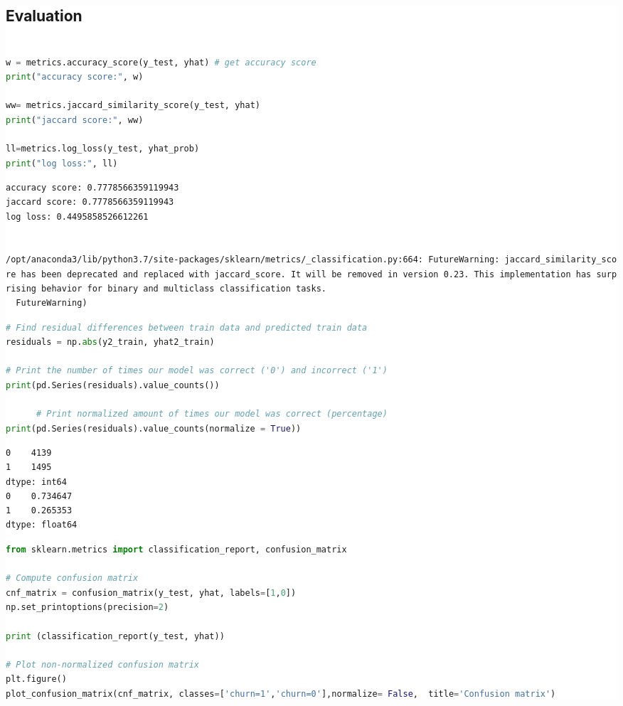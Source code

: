 
## Evaluation


```python

w = metrics.accuracy_score(y_test, yhat) # get accuracy score
print("accuracy score:", w)

ww= metrics.jaccard_similarity_score(y_test, yhat)
print("jaccard score:", ww)

ll=metrics.log_loss(y_test, yhat_prob)
print("log loss:", ll)

```

    accuracy score: 0.7778566359119943
    jaccard score: 0.7778566359119943
    log loss: 0.4495858526612261


    /opt/anaconda3/lib/python3.7/site-packages/sklearn/metrics/_classification.py:664: FutureWarning: jaccard_similarity_score has been deprecated and replaced with jaccard_score. It will be removed in version 0.23. This implementation has surprising behavior for binary and multiclass classification tasks.
      FutureWarning)



```python
# Find residual differences between train data and predicted train data
residuals = np.abs(y2_train, yhat2_train)

# Print the number of times our model was correct ('0') and incorrect ('1')
print(pd.Series(residuals).value_counts())

      # Print normalized amount of times our model was correct (percentage)
print(pd.Series(residuals).value_counts(normalize = True))
```

    0    4139
    1    1495
    dtype: int64
    0    0.734647
    1    0.265353
    dtype: float64



```python
from sklearn.metrics import classification_report, confusion_matrix

# Compute confusion matrix
cnf_matrix = confusion_matrix(y_test, yhat, labels=[1,0])
np.set_printoptions(precision=2)

print (classification_report(y_test, yhat))

# Plot non-normalized confusion matrix
plt.figure()
plot_confusion_matrix(cnf_matrix, classes=['churn=1','churn=0'],normalize= False,  title='Confusion matrix')
```

